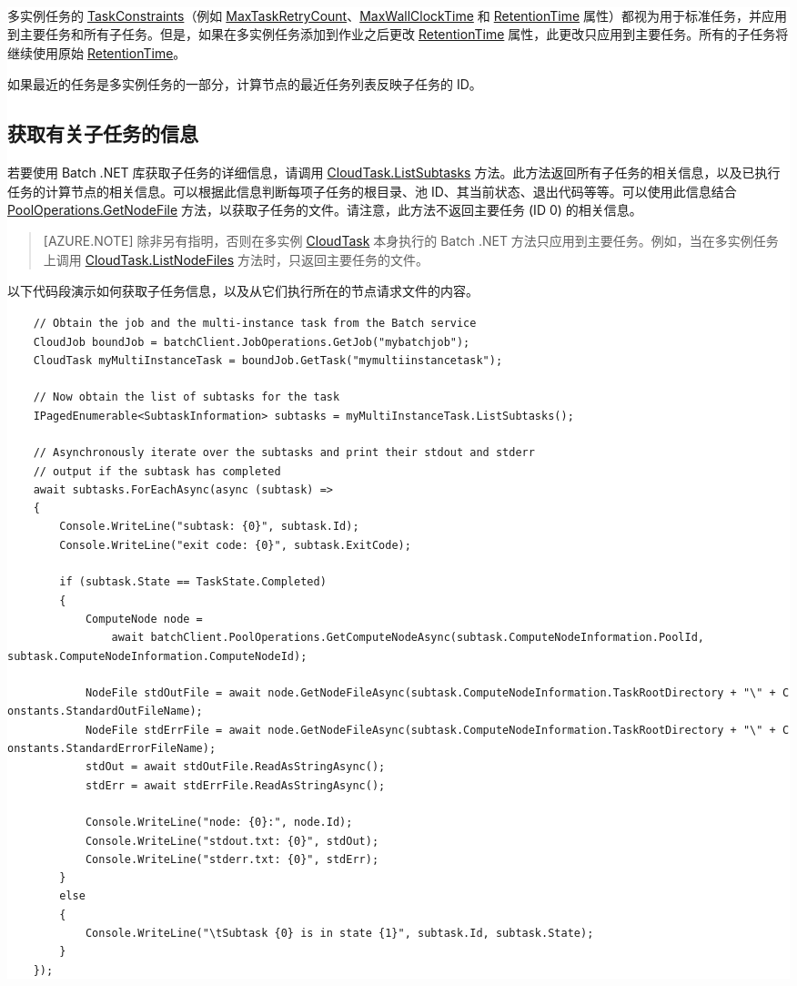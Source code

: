 多实例任务的 [TaskConstraints][net_taskconstraints]（例如 [MaxTaskRetryCount][net_taskconstraint_maxretry]、[MaxWallClockTime][net_taskconstraint_maxwallclock] 和 [RetentionTime][net_taskconstraint_retention] 属性）都视为用于标准任务，并应用到主要任务和所有子任务。但是，如果在多实例任务添加到作业之后更改 [RetentionTime][net_taskconstraint_retention] 属性，此更改只应用到主要任务。所有的子任务将继续使用原始 [RetentionTime][net_taskconstraint_retention]。

如果最近的任务是多实例任务的一部分，计算节点的最近任务列表反映子任务的 ID。

## 获取有关子任务的信息

若要使用 Batch .NET 库获取子任务的详细信息，请调用 [CloudTask.ListSubtasks][net_task_listsubtasks] 方法。此方法返回所有子任务的相关信息，以及已执行任务的计算节点的相关信息。可以根据此信息判断每项子任务的根目录、池 ID、其当前状态、退出代码等等。可以使用此信息结合 [PoolOperations.GetNodeFile][poolops_getnodefile] 方法，以获取子任务的文件。请注意，此方法不返回主要任务 (ID 0) 的相关信息。

> [AZURE.NOTE] 除非另有指明，否则在多实例 [CloudTask][net_task] 本身执行的 Batch .NET 方法只应用到主要任务。例如，当在多实例任务上调用 [CloudTask.ListNodeFiles][net_task_listnodefiles] 方法时，只返回主要任务的文件。

以下代码段演示如何获取子任务信息，以及从它们执行所在的节点请求文件的内容。

		
		// Obtain the job and the multi-instance task from the Batch service
		CloudJob boundJob = batchClient.JobOperations.GetJob("mybatchjob");
		CloudTask myMultiInstanceTask = boundJob.GetTask("mymultiinstancetask");
		
		// Now obtain the list of subtasks for the task
		IPagedEnumerable<SubtaskInformation> subtasks = myMultiInstanceTask.ListSubtasks();
		
		// Asynchronously iterate over the subtasks and print their stdout and stderr
		// output if the subtask has completed
		await subtasks.ForEachAsync(async (subtask) =>
		{
		    Console.WriteLine("subtask: {0}", subtask.Id);
		    Console.WriteLine("exit code: {0}", subtask.ExitCode);
		
		    if (subtask.State == TaskState.Completed)
		    {
		        ComputeNode node =
					await batchClient.PoolOperations.GetComputeNodeAsync(subtask.ComputeNodeInformation.PoolId,		                                                                 subtask.ComputeNodeInformation.ComputeNodeId);
		
		        NodeFile stdOutFile = await node.GetNodeFileAsync(subtask.ComputeNodeInformation.TaskRootDirectory + "\" + Constants.StandardOutFileName);
		        NodeFile stdErrFile = await node.GetNodeFileAsync(subtask.ComputeNodeInformation.TaskRootDirectory + "\" + Constants.StandardErrorFileName);
		        stdOut = await stdOutFile.ReadAsStringAsync();
		        stdErr = await stdErrFile.ReadAsStringAsync();
		
		        Console.WriteLine("node: {0}:", node.Id);
		        Console.WriteLine("stdout.txt: {0}", stdOut);
		        Console.WriteLine("stderr.txt: {0}", stdErr);
		    }
		    else
		    {
		        Console.WriteLine("\tSubtask {0} is in state {1}", subtask.Id, subtask.State);
		    }
		});


[api_net]: http://msdn.microsoft.com/library/azure/mt348682.aspx
[api_rest]: http://msdn.microsoft.com/library/azure/dn820158.aspx
[batch_explorer]: https://github.com/Azure/azure-batch-samples/tree/master/CSharp/BatchExplorer
[cmd_start]: https://technet.microsoft.com/library/cc770297.aspx
[github_samples]: https://github.com/Azure/azure-batch-samples
[msmpi_msdn]: https://msdn.microsoft.com/library/bb524831.aspx
[msmpi_sdk]: http://go.microsoft.com/FWLink/p/?LinkID=389556
[msmpi_howto]: http://blogs.technet.com/b/windowshpc/archive/2015/02/02/how-to-compile-and-run-a-simple-ms-mpi-program.aspx
[net_jobprep]: https://msdn.microsoft.com/library/azure/microsoft.azure.batch.jobpreparationtask.aspx
[net_multiinstance_class]: https://msdn.microsoft.com/library/azure/microsoft.azure.batch.multiinstancesettings.aspx
[net_multiinstance_prop]: https://msdn.microsoft.com/library/azure/microsoft.azure.batch.cloudtask.multiinstancesettings.aspx
[net_multiinsance_commonresfiles]: https://msdn.microsoft.com/library/azure/microsoft.azure.batch.multiinstancesettings.commonresourcefiles.aspx
[net_multiinstance_coordcmdline]: https://msdn.microsoft.com/library/azure/microsoft.azure.batch.multiinstancesettings.coordinationcommandline.aspx
[net_multiinstance_numinstances]: https://msdn.microsoft.com/library/azure/microsoft.azure.batch.multiinstancesettings.numberofinstances.aspx
[net_pool]: https://msdn.microsoft.com/library/azure/microsoft.azure.batch.cloudpool.aspx
[net_pool_create]: https://msdn.microsoft.com/library/azure/microsoft.azure.batch.pooloperations.createpool.aspx
[net_pool_starttask]: https://msdn.microsoft.com/library/azure/microsoft.azure.batch.cloudpool.starttask.aspx
[net_resourcefile]: https://msdn.microsoft.com/library/azure/microsoft.azure.batch.resourcefile.aspx
[net_starttask]: https://msdn.microsoft.com/library/azure/microsoft.azure.batch.starttask.aspx
[net_starttask_cmdline]: https://msdn.microsoft.com/library/azure/microsoft.azure.batch.starttask.commandline.aspx
[net_task]: https://msdn.microsoft.com/library/azure/microsoft.azure.batch.cloudtask.aspx
[net_taskconstraints]: https://msdn.microsoft.com/library/azure/microsoft.azure.batch.taskconstraints.aspx
[net_taskconstraint_maxretry]: https://msdn.microsoft.com/library/azure/microsoft.azure.batch.taskconstraints.maxtaskretrycount.aspx
[net_taskconstraint_maxwallclock]: https://msdn.microsoft.com/library/azure/microsoft.azure.batch.taskconstraints.maxwallclocktime.aspx
[net_taskconstraint_retention]: https://msdn.microsoft.com/library/azure/microsoft.azure.batch.taskconstraints.retentiontime.aspx
[net_task_listsubtasks]: https://msdn.microsoft.com/library/azure/microsoft.azure.batch.cloudtask.listsubtasks.aspx
[net_task_listnodefiles]: https://msdn.microsoft.com/library/azure/microsoft.azure.batch.cloudtask.listnodefiles.aspx
[poolops_getnodefile]: https://msdn.microsoft.com/library/azure/microsoft.azure.batch.pooloperations.getnodefile.aspx
[rest_multiinstance]: https://msdn.microsoft.com/library/azure/mt637905.aspx
[1]: ./media/batch-mpi/batch_mpi_01.png "多实例概述"